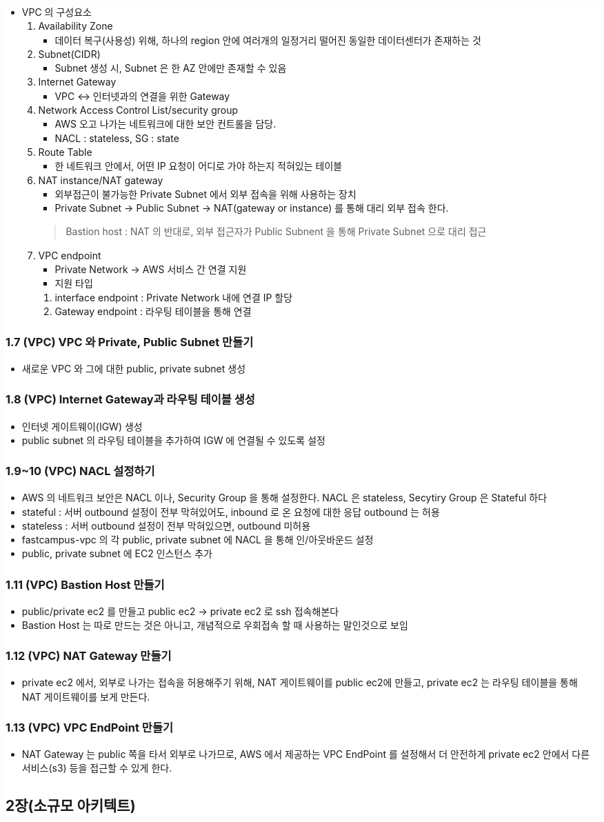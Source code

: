 * VPC 의 구성요소
  1. Availability Zone
     * 데이터 복구(사용성) 위해, 하나의 region 안에 여러개의 일정거리 떨어진 동일한 데이터센터가 존재하는 것
  2. Subnet(CIDR)
     * Subnet 생성 시, Subnet 은 한 AZ 안에만 존재할 수 있음
  3. Internet Gateway
     * VPC <-> 인터넷과의 연결을 위한 Gateway
  4. Network Access Control List/security group
     * AWS 오고 나가는 네트워크에 대한 보안 컨트롤을 담당.
     * NACL : stateless, SG : state
  5. Route Table
     * 한 네트워크 안에서, 어떤 IP 요청이 어디로 가야 하는지 적혀있는 테이블
  6. NAT instance/NAT gateway
     * 외부접근이 불가능한 Private Subnet 에서 외부 접속을 위해 사용하는 장치
     * Private Subnet -> Public Subnet -> NAT(gateway or instance) 를 통해 대리 외부 접속 한다.
     > Bastion host : NAT 의 반대로, 외부 접근자가 Public Subnent 을 통해 Private Subnet 으로 대리 접근 
  7. VPC endpoint
     * Private Network -> AWS 서비스 간 연결 지원
     * 지원 타입
     1. interface endpoint : Private Network 내에 연결 IP 할당
     2. Gateway endpoint : 라우팅 테이블을 통해 연결
    
### 1.7 (VPC) VPC 와 Private, Public Subnet 만들기
* 새로운 VPC 와 그에 대한 public, private subnet 생성
  
### 1.8 (VPC) Internet Gateway과 라우팅 테이블 생성
* 인터넷 게이트웨이(IGW) 생성
* public subnet 의 라우팅 테이블을 추가하여 IGW 에 연결될 수 있도록 설정

### 1.9~10 (VPC) NACL 설정하기
* AWS 의 네트워크 보안은 NACL 이나, Security Group 을 통해 설정한다. NACL 은 stateless, Secytiry Group 은 Stateful 하다
* stateful : 서버 outbound 설정이 전부 막혀있어도, inbound 로 온 요청에 대한 응답 outbound 는 허용
* stateless : 서버 outbound 설정이 전부 막혀있으면, outbound 미허용
* fastcampus-vpc 의 각 public, private subnet 에 NACL 을 통해 인/아웃바운드 설정
* public, private subnet 에 EC2 인스턴스 추가

### 1.11 (VPC) Bastion Host 만들기
* public/private ec2 를 만들고 public ec2 -> private ec2 로 ssh 접속해본다
* Bastion Host 는 따로 만드는 것은 아니고, 개념적으로 우회접속 할 때 사용하는 말인것으로 보임

### 1.12 (VPC) NAT Gateway 만들기
* private ec2 에서, 외부로 나가는 접속을 허용해주기 위해, NAT 게이트웨이를 public ec2에 만들고, private ec2 는 라우팅 테이블을 통해 NAT 게이트웨이를 보게 만든다.

### 1.13 (VPC) VPC EndPoint 만들기
* NAT Gateway 는 public 쪽을 타서 외부로 나가므로, AWS 에서 제공하는 VPC EndPoint 를 설정해서 더 안전하게 private ec2 안에서 다른 서비스(s3) 등을 접근할 수 있게 한다.

## 2장(소규모 아키텍트)

